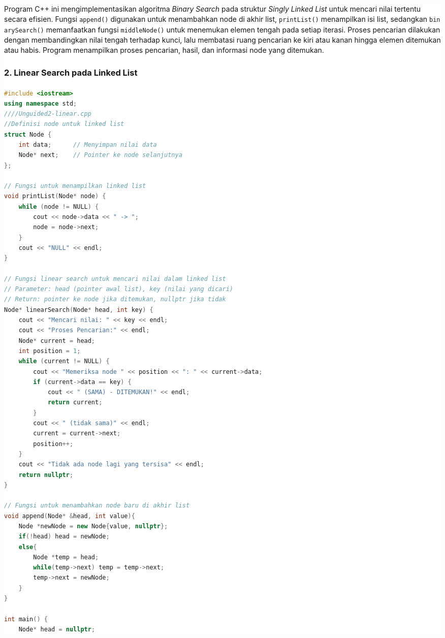 Program C++ ini mengimplementasikan algoritma *Binary Search* pada struktur *Singly Linked List* untuk mencari nilai tertentu secara efisien. Fungsi `append()` digunakan untuk menambahkan node di akhir list, `printList()` menampilkan isi list, sedangkan `binarySearch()` memanfaatkan fungsi `middleNode()` untuk menemukan elemen tengah pada setiap iterasi. Proses pencarian dilakukan dengan membandingkan nilai tengah terhadap kunci, lalu membatasi ruang pencarian ke kiri atau kanan hingga elemen ditemukan atau habis. Program menampilkan proses pencarian, hasil, dan informasi node yang ditemukan.

### 2. Linear Search pada Linked List
```C++
#include <iostream>
using namespace std;
////Unguided2-linear.cpp
//Definisi node untuk linked list
struct Node { 
    int data;      // Menyimpan nilai data
    Node* next;    // Pointer ke node selanjutnya
};

// Fungsi untuk menampilkan linked list
void printList(Node* node) {
    while (node != NULL) {
        cout << node->data << " -> ";
        node = node->next;
    }
    cout << "NULL" << endl;
}

// Fungsi linear search untuk mencari nilai dalam linked list
// Parameter: head (pointer awal list), key (nilai yang dicari)
// Return: pointer ke node jika ditemukan, nullptr jika tidak
Node* linearSearch(Node* head, int key) {
    cout << "Mencari nilai: " << key << endl;
    cout << "Proses Pencarian:" << endl;
    Node* current = head;
    int position = 1;
    while (current != NULL) {
        cout << "Memeriksa node " << position << ": " << current->data;
        if (current->data == key) {
            cout << " (SAMA) - DITEMUKAN!" << endl;
            return current;
        }
        cout << " (tidak sama)" << endl;
        current = current->next;
        position++;
    }
    cout << "Tidak ada node lagi yang tersisa" << endl;
    return nullptr;
}

// Fungsi untuk menambahkan node baru di akhir list
void append(Node* &head, int value){
    Node *newNode = new Node{value, nullptr};
    if(!head) head = newNode;
    else{
        Node *temp = head;
        while(temp->next) temp = temp->next;
        temp->next = newNode;
    }
}

int main() {
    Node* head = nullptr;

```